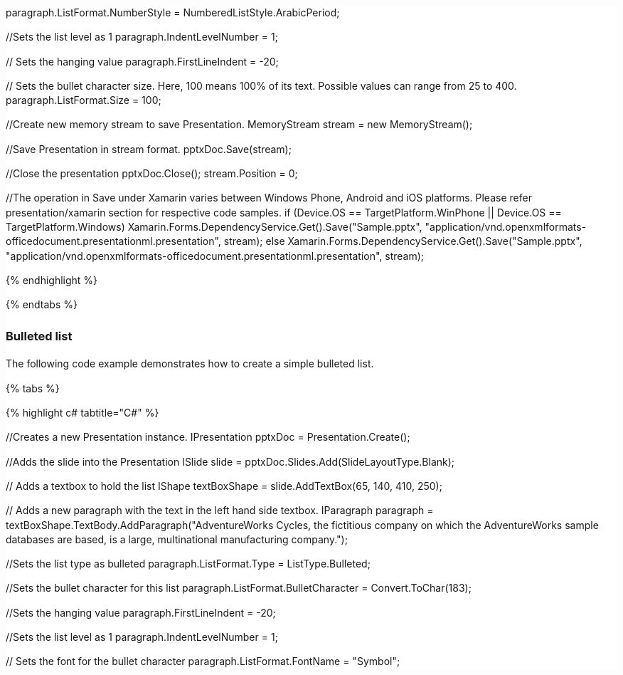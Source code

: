 paragraph.ListFormat.NumberStyle = NumberedListStyle.ArabicPeriod;

//Sets the list level as 1
paragraph.IndentLevelNumber = 1; 

// Sets the hanging value
paragraph.FirstLineIndent = -20;    

// Sets the bullet character size. Here, 100 means 100% of its text. Possible values can range from 25 to 400.
paragraph.ListFormat.Size = 100;

//Create new memory stream to save Presentation.
MemoryStream stream = new MemoryStream();

//Save Presentation in stream format.
pptxDoc.Save(stream);

//Close the presentation
pptxDoc.Close();
stream.Position = 0;

//The operation in Save under Xamarin varies between Windows Phone, Android and iOS platforms. Please refer presentation/xamarin section for respective code samples.
if (Device.OS == TargetPlatform.WinPhone || Device.OS == TargetPlatform.Windows)
    Xamarin.Forms.DependencyService.Get<ISaveWindowsPhone>().Save("Sample.pptx", "application/vnd.openxmlformats-officedocument.presentationml.presentation", stream);
else
    Xamarin.Forms.DependencyService.Get<ISave>().Save("Sample.pptx", "application/vnd.openxmlformats-officedocument.presentationml.presentation", stream);

{% endhighlight %}

{% endtabs %}

### Bulleted list

The following code example demonstrates how to create a simple bulleted list.

{% tabs %}

{% highlight c# tabtitle="C#" %}

//Creates a new Presentation instance.
IPresentation pptxDoc = Presentation.Create();

//Adds the slide into the Presentation
ISlide slide = pptxDoc.Slides.Add(SlideLayoutType.Blank);

// Adds a textbox to hold the list
IShape textBoxShape = slide.AddTextBox(65, 140, 410, 250);

// Adds a new paragraph with the text in the left hand side textbox.
IParagraph paragraph = textBoxShape.TextBody.AddParagraph("AdventureWorks Cycles, the fictitious company on which the AdventureWorks sample databases are based, is a large, multinational manufacturing company.");

//Sets the list type as bulleted
paragraph.ListFormat.Type = ListType.Bulleted;

//Sets the bullet character for this list
paragraph.ListFormat.BulletCharacter = Convert.ToChar(183);

//Sets the hanging value
paragraph.FirstLineIndent = -20;

//Sets the list level as 1
paragraph.IndentLevelNumber = 1;

// Sets the font for the bullet character
paragraph.ListFormat.FontName = "Symbol";

